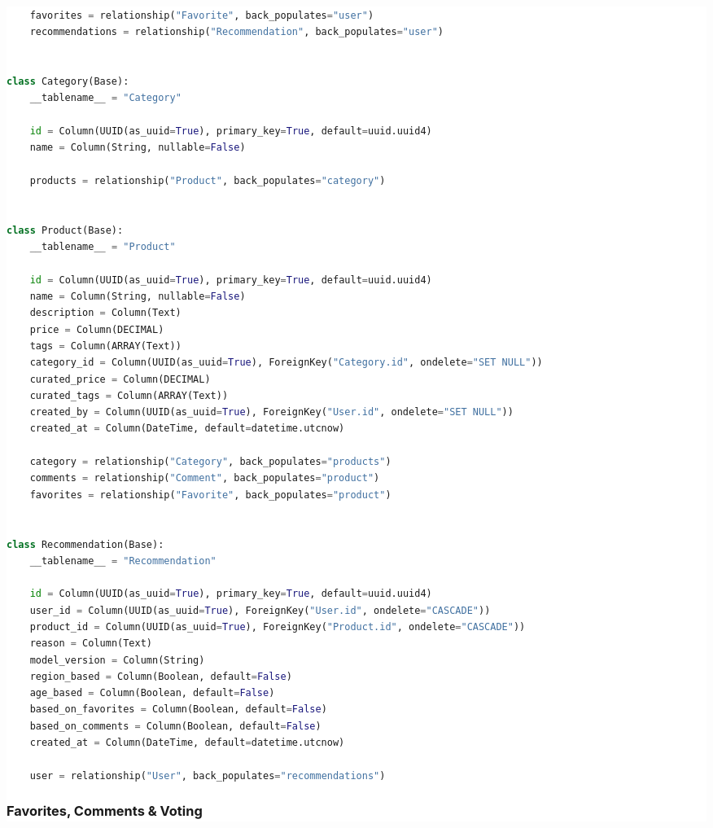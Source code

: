 ```python
    favorites = relationship("Favorite", back_populates="user")
    recommendations = relationship("Recommendation", back_populates="user")


class Category(Base):
    __tablename__ = "Category"

    id = Column(UUID(as_uuid=True), primary_key=True, default=uuid.uuid4)
    name = Column(String, nullable=False)

    products = relationship("Product", back_populates="category")


class Product(Base):
    __tablename__ = "Product"

    id = Column(UUID(as_uuid=True), primary_key=True, default=uuid.uuid4)
    name = Column(String, nullable=False)
    description = Column(Text)
    price = Column(DECIMAL)
    tags = Column(ARRAY(Text))
    category_id = Column(UUID(as_uuid=True), ForeignKey("Category.id", ondelete="SET NULL"))
    curated_price = Column(DECIMAL)
    curated_tags = Column(ARRAY(Text))
    created_by = Column(UUID(as_uuid=True), ForeignKey("User.id", ondelete="SET NULL"))
    created_at = Column(DateTime, default=datetime.utcnow)

    category = relationship("Category", back_populates="products")
    comments = relationship("Comment", back_populates="product")
    favorites = relationship("Favorite", back_populates="product")


class Recommendation(Base):
    __tablename__ = "Recommendation"

    id = Column(UUID(as_uuid=True), primary_key=True, default=uuid.uuid4)
    user_id = Column(UUID(as_uuid=True), ForeignKey("User.id", ondelete="CASCADE"))
    product_id = Column(UUID(as_uuid=True), ForeignKey("Product.id", ondelete="CASCADE"))
    reason = Column(Text)
    model_version = Column(String)
    region_based = Column(Boolean, default=False)
    age_based = Column(Boolean, default=False)
    based_on_favorites = Column(Boolean, default=False)
    based_on_comments = Column(Boolean, default=False)
    created_at = Column(DateTime, default=datetime.utcnow)

    user = relationship("User", back_populates="recommendations")
```

### Favorites, Comments & Voting

